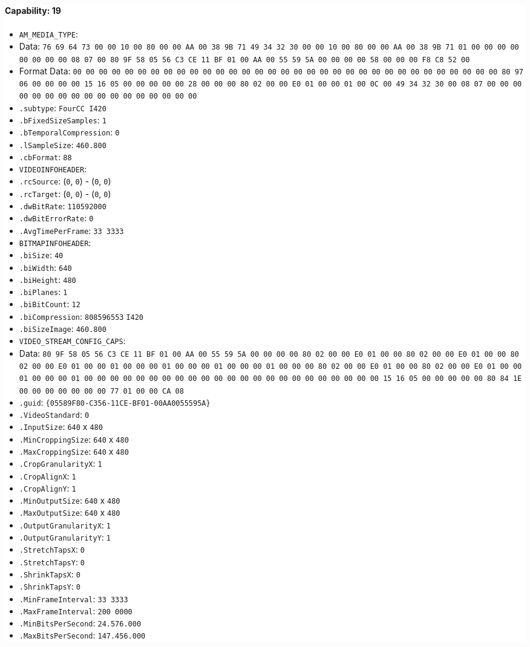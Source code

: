 #### Capability: 19

 * `AM_MEDIA_TYPE`:
  * Data: `76 69 64 73 00 00 10 00 80 00 00 AA 00 38 9B 71 49 34 32 30 00 00 10 00 80 00 00 AA 00 38 9B 71 01 00 00 00 00 00 00 00 00 08 07 00 80 9F 58 05 56 C3 CE 11 BF 01 00 AA 00 55 59 5A 00 00 00 00 58 00 00 00 F8 C8 52 00`
  * Format Data: `00 00 00 00 00 00 00 00 00 00 00 00 00 00 00 00 00 00 00 00 00 00 00 00 00 00 00 00 00 00 00 00 00 80 97 06 00 00 00 00 15 16 05 00 00 00 00 00 28 00 00 00 80 02 00 00 E0 01 00 00 01 00 0C 00 49 34 32 30 00 08 07 00 00 00 00 00 00 00 00 00 00 00 00 00 00 00 00 00`
  * `.subtype`: `FourCC I420`
  * `.bFixedSizeSamples`: `1`
  * `.bTemporalCompression`: `0`
  * `.lSampleSize`: `460.800`
  * `.cbFormat`: `88`
  * `VIDEOINFOHEADER`:
  * `.rcSource`: (`0`, `0`) - (`0`, `0`)
  * `.rcTarget`: (`0`, `0`) - (`0`, `0`)
  * `.dwBitRate`: `110592000`
  * `.dwBitErrorRate`: `0`
  * `.AvgTimePerFrame`: `33 3333`
  * `BITMAPINFOHEADER`:
   * `.biSize`: `40`
   * `.biWidth`: `640`
   * `.biHeight`: `480`
   * `.biPlanes`: `1`
   * `.biBitCount`: `12`
   * `.biCompression`: `808596553` `I420`
   * `.biSizeImage`: `460.800`
 * `VIDEO_STREAM_CONFIG_CAPS`:
  * Data: `80 9F 58 05 56 C3 CE 11 BF 01 00 AA 00 55 59 5A 00 00 00 00 80 02 00 00 E0 01 00 00 80 02 00 00 E0 01 00 00 80 02 00 00 E0 01 00 00 01 00 00 00 01 00 00 00 01 00 00 00 01 00 00 00 80 02 00 00 E0 01 00 00 80 02 00 00 E0 01 00 00 01 00 00 00 01 00 00 00 00 00 00 00 00 00 00 00 00 00 00 00 00 00 00 00 00 00 00 00 15 16 05 00 00 00 00 00 80 84 1E 00 00 00 00 00 00 00 77 01 00 00 CA 08`
  * `.guid`: `{05589F80-C356-11CE-BF01-00AA0055595A}`
  * `.VideoStandard`: `0`
  * `.InputSize`: `640` x `480`
  * `.MinCroppingSize`: `640` x `480`
  * `.MaxCroppingSize`: `640` x `480`
  * `.CropGranularityX`: `1`
  * `.CropAlignX`: `1`
  * `.CropAlignY`: `1`
  * `.MinOutputSize`: `640` x `480`
  * `.MaxOutputSize`: `640` x `480`
  * `.OutputGranularityX`: `1`
  * `.OutputGranularityY`: `1`
  * `.StretchTapsX`: `0`
  * `.StretchTapsY`: `0`
  * `.ShrinkTapsX`: `0`
  * `.ShrinkTapsY`: `0`
  * `.MinFrameInterval`: `33 3333`
  * `.MaxFrameInterval`: `200 0000`
  * `.MinBitsPerSecond`: `24.576.000`
  * `.MaxBitsPerSecond`: `147.456.000`
